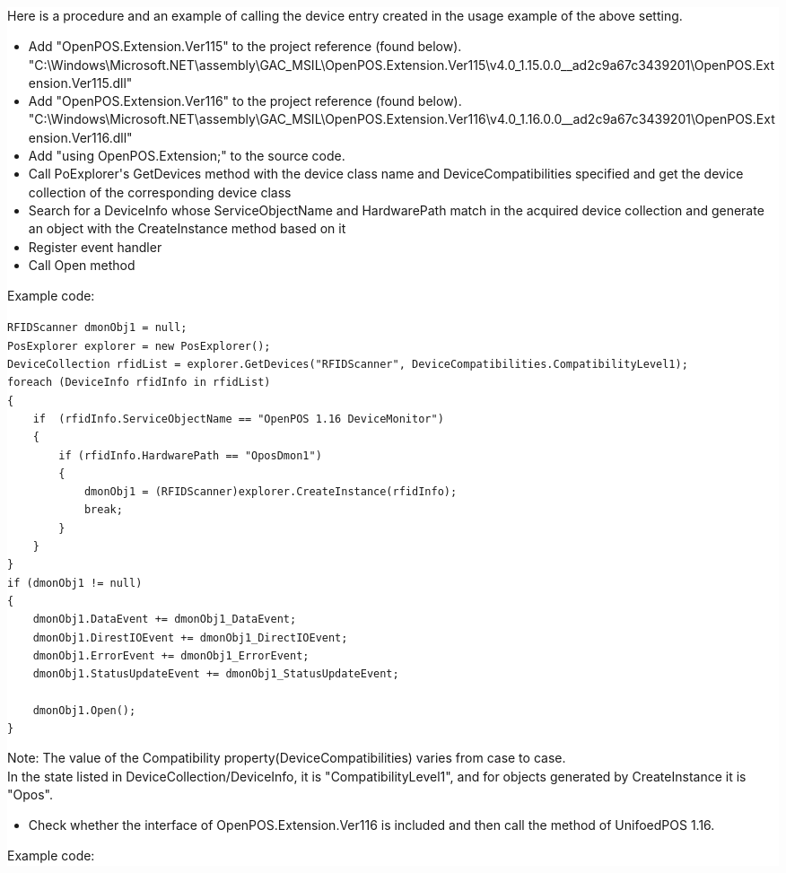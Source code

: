Here is a procedure and an example of calling the device entry created in the usage example of the above setting.

- Add "OpenPOS.Extension.Ver115" to the project reference (found below).
  "C:\\Windows\\Microsoft.NET\\assembly\\GAC_MSIL\\OpenPOS.Extension.Ver115\\v4.0_1.15.0.0__ad2c9a67c3439201\\OpenPOS.Extension.Ver115.dll"
- Add "OpenPOS.Extension.Ver116" to the project reference (found below).
  "C:\\Windows\\Microsoft.NET\\assembly\\GAC_MSIL\\OpenPOS.Extension.Ver116\\v4.0_1.16.0.0__ad2c9a67c3439201\\OpenPOS.Extension.Ver116.dll"
- Add "using OpenPOS.Extension;" to the source code.  
- Call PoExplorer's GetDevices method with the device class name and DeviceCompatibilities specified and get the device collection of the corresponding device class  
- Search for a DeviceInfo whose ServiceObjectName and HardwarePath match in the acquired device collection and generate an object with the CreateInstance method based on it  
- Register event handler  
- Call Open method  

Example code:


    RFIDScanner dmonObj1 = null;
    PosExplorer explorer = new PosExplorer();
    DeviceCollection rfidList = explorer.GetDevices("RFIDScanner", DeviceCompatibilities.CompatibilityLevel1);
    foreach (DeviceInfo rfidInfo in rfidList)
    {
        if  (rfidInfo.ServiceObjectName == "OpenPOS 1.16 DeviceMonitor")
        {
            if (rfidInfo.HardwarePath == "OposDmon1")
            {
                dmonObj1 = (RFIDScanner)explorer.CreateInstance(rfidInfo);
                break;
            }
        }
    }
    if (dmonObj1 != null)
    {
        dmonObj1.DataEvent += dmonObj1_DataEvent;
        dmonObj1.DirestIOEvent += dmonObj1_DirectIOEvent;
        dmonObj1.ErrorEvent += dmonObj1_ErrorEvent;
        dmonObj1.StatusUpdateEvent += dmonObj1_StatusUpdateEvent;

        dmonObj1.Open();
    }


Note: The value of the Compatibility property(DeviceCompatibilities) varies from case to case.  
In the state listed in DeviceCollection/DeviceInfo, it is "CompatibilityLevel1", and for objects generated by CreateInstance it is "Opos".


- Check whether the interface of OpenPOS.Extension.Ver116 is included and then call the method of UnifoedPOS 1.16.  

Example code:
